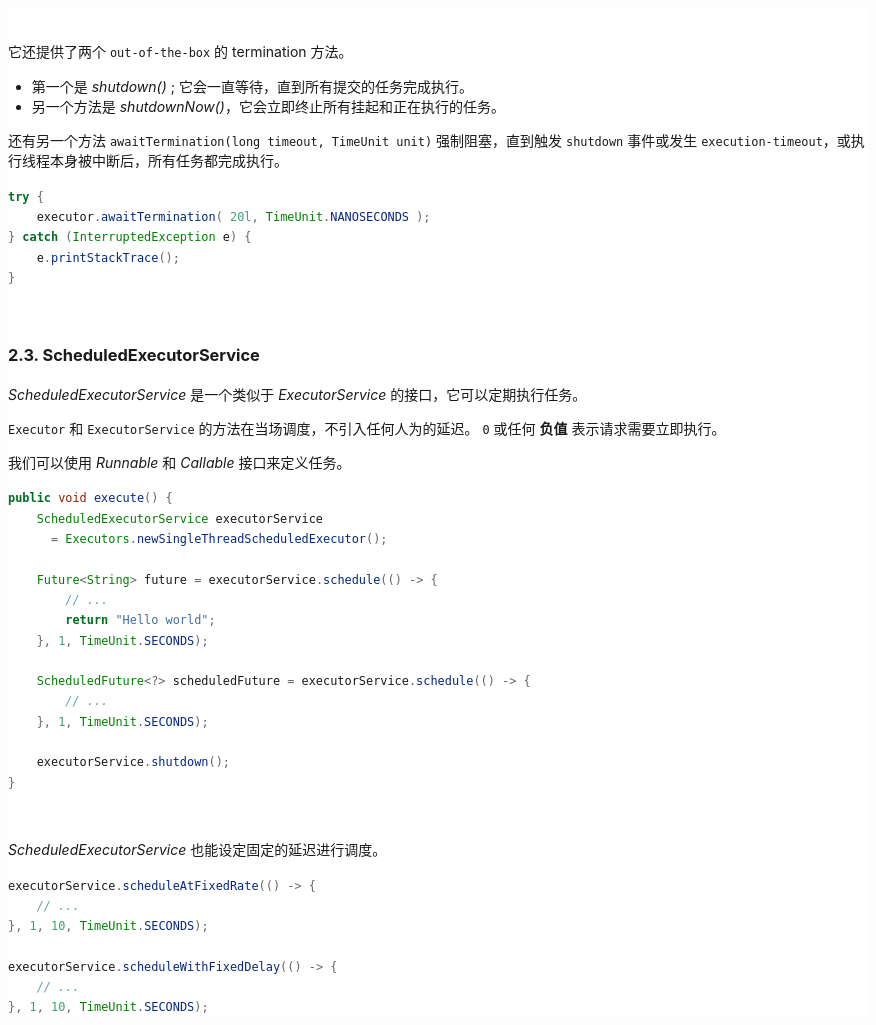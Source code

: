 &nbsp;

它还提供了两个 `out-of-the-box` 的 termination 方法。

- 第一个是 *shutdown()* ; 它会一直等待，直到所有提交的任务完成执行。
- 另一个方法是 *shutdownNow()*，它会立即终止所有挂起和正在执行的任务。

还有另一个方法 `awaitTermination(long timeout, TimeUnit unit)` 强制阻塞，直到触发 `shutdown` 事件或发生 `execution-timeout`，或执行线程本身被中断后，所有任务都完成执行。

```java
try {
    executor.awaitTermination( 20l, TimeUnit.NANOSECONDS );
} catch (InterruptedException e) {
    e.printStackTrace();
}
```

&nbsp;

### 2.3. ScheduledExecutorService

*ScheduledExecutorService* 是一个类似于 *ExecutorService* 的接口，它可以定期执行任务。

`Executor` 和 `ExecutorService` 的方法在当场调度，不引入任何人为的延迟。 `0` 或任何 **负值** 表示请求需要立即执行。

我们可以使用 *Runnable* 和 *Callable* 接口来定义任务。

```java
public void execute() {
    ScheduledExecutorService executorService
      = Executors.newSingleThreadScheduledExecutor();

    Future<String> future = executorService.schedule(() -> {
        // ...
        return "Hello world";
    }, 1, TimeUnit.SECONDS);

    ScheduledFuture<?> scheduledFuture = executorService.schedule(() -> {
        // ...
    }, 1, TimeUnit.SECONDS);

    executorService.shutdown();
}
```

&nbsp;

*ScheduledExecutorService* 也能设定固定的延迟进行调度。

```java
executorService.scheduleAtFixedRate(() -> {
    // ...
}, 1, 10, TimeUnit.SECONDS);

executorService.scheduleWithFixedDelay(() -> {
    // ...
}, 1, 10, TimeUnit.SECONDS);
```

